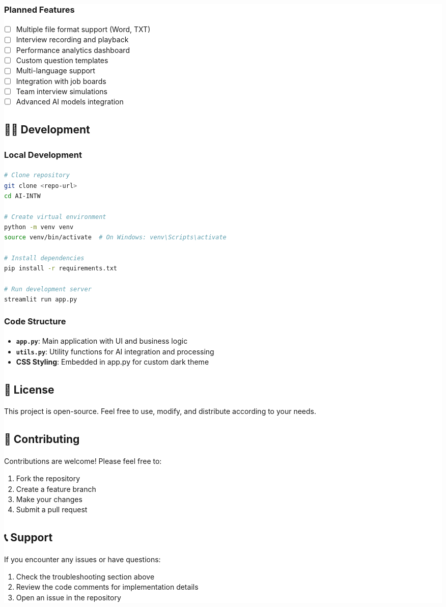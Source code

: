 ### Planned Features
- [ ] Multiple file format support (Word, TXT)
- [ ] Interview recording and playback
- [ ] Performance analytics dashboard
- [ ] Custom question templates
- [ ] Multi-language support
- [ ] Integration with job boards
- [ ] Team interview simulations
- [ ] Advanced AI models integration

## 👨‍💻 Development

### Local Development
```bash
# Clone repository
git clone <repo-url>
cd AI-INTW

# Create virtual environment
python -m venv venv
source venv/bin/activate  # On Windows: venv\Scripts\activate

# Install dependencies
pip install -r requirements.txt

# Run development server
streamlit run app.py
```

### Code Structure
- **`app.py`**: Main application with UI and business logic
- **`utils.py`**: Utility functions for AI integration and processing
- **CSS Styling**: Embedded in app.py for custom dark theme

## 📄 License

This project is open-source. Feel free to use, modify, and distribute according to your needs.

## 🤝 Contributing

Contributions are welcome! Please feel free to:
1. Fork the repository
2. Create a feature branch
3. Make your changes
4. Submit a pull request

## 📞 Support

If you encounter any issues or have questions:
1. Check the troubleshooting section above
2. Review the code comments for implementation details
3. Open an issue in the repository
